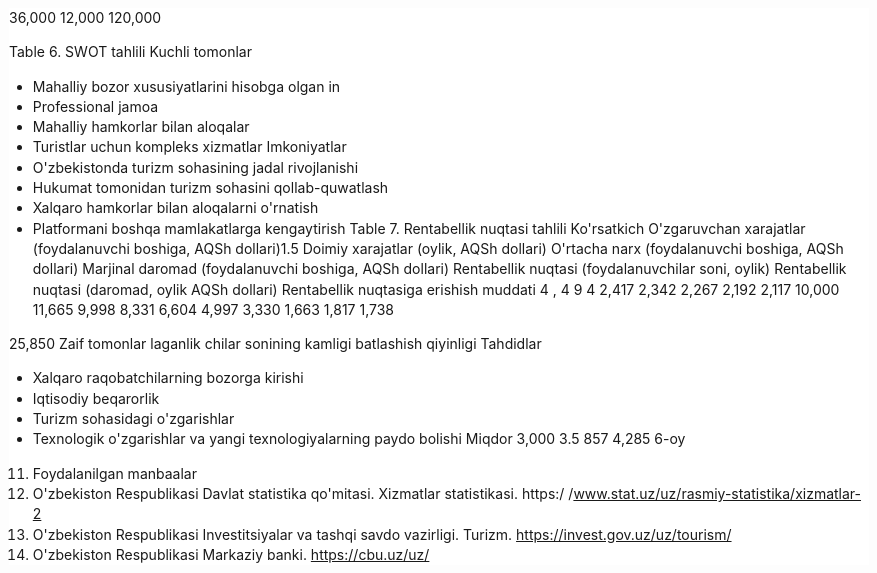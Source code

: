 36,000
12,000
120,000

Table 6. SWOT tahlili
Kuchli tomonlar
- Mahalliy bozor xususiyatlarini hisobga olgan in
- Professional jamoa
- Mahalliy hamkorlar bilan aloqalar
- Turistlar uchun kompleks xizmatlar
Imkoniyatlar
- O'zbekistonda turizm sohasining jadal rivojlanishi
- Hukumat tomonidan turizm sohasini qollab-quwatlash
- Xalqaro hamkorlar bilan aloqalarni o'rnatish
- Platformani boshqa mamlakatlarga kengaytirish
Table 7. Rentabellik nuqtasi tahlili
Ko'rsatkich
O'zgaruvchan xarajatlar (foydalanuvchi boshiga, AQSh dollari)1.5
Doimiy xarajatlar (oylik, AQSh dollari)
O'rtacha narx (foydalanuvchi boshiga, AQSh dollari)
Marjinal daromad (foydalanuvchi boshiga, AQSh dollari)
Rentabellik nuqtasi (foydalanuvchilar soni, oylik)
Rentabellik nuqtasi (daromad, oylik AQSh dollari)
Rentabellik nuqtasiga erishish muddati
4 , 4 9 4
2,417
2,342
2,267
2,192
2,117
10,000
11,665
9,998
8,331
6,604
4,997
3,330
1,663
1,817
1,738

25,850
Zaif tomonlar
laganlik
chilar sonining kamligi
batlashish qiyinligi
Tahdidlar
- Xalqaro raqobatchilarning bozorga kirishi
- Iqtisodiy beqarorlik
- Turizm sohasidagi o'zgarishlar
- Texnologik o'zgarishlar va yangi texnologiyalarning paydo bolishi
Miqdor
3,000
3.5
857
4,285
6-oy
11. Foydalanilgan manbaalar
1. O'zbekiston Respublikasi Davlat statistika qo'mitasi. Xizmatlar statistikasi. https:/ /www.stat.uz/uz/rasmiy-statistika/xizmatlar-2
2. O'zbekiston Respublikasi Investitsiyalar va tashqi savdo vazirligi. Turizm. https://invest.gov.uz/uz/tourism/
3. O'zbekiston Respublikasi Markaziy banki. https://cbu.uz/uz/
